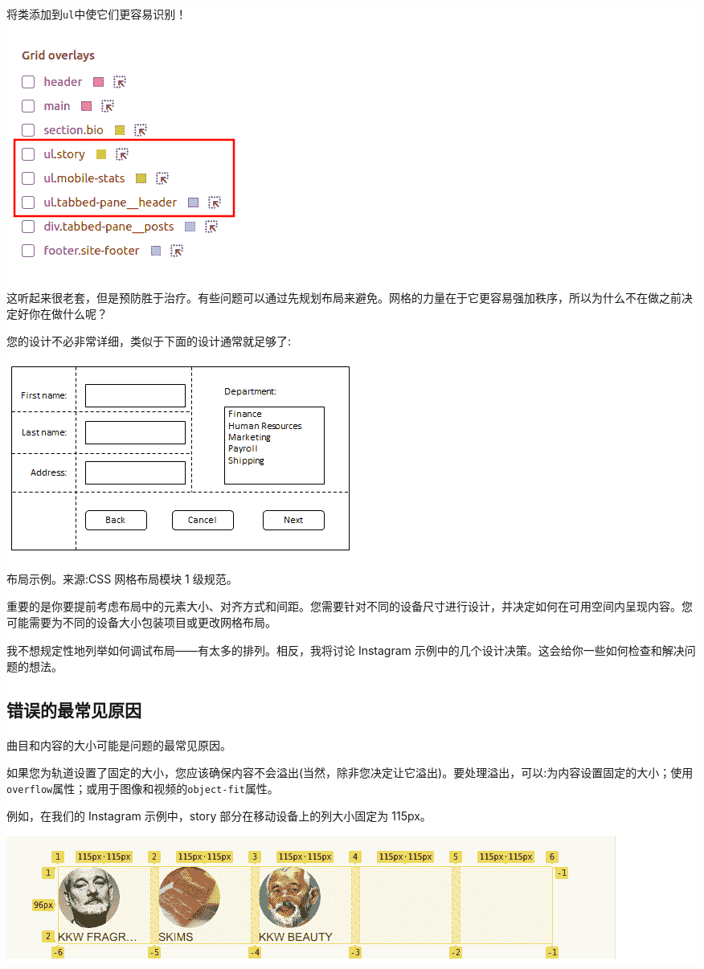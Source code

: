 将类添加到`ul`中使它们更容易识别！

![chrome devtools ul grid classes](img/1766d6ead81391162119826513c4cfe9.png)

这听起来很老套，但是预防胜于治疗。有些问题可以通过先规划布局来避免。网格的力量在于它更容易强加秩序，所以为什么不在做之前决定好你在做什么呢？

您的设计不必非常详细，类似于下面的设计通常就足够了:

![chrome devtools css grid design](img/4d46b43df58657ad6764e3954c47fc9d.png)

布局示例。来源:CSS 网格布局模块 1 级规范。

重要的是你要提前考虑布局中的元素大小、对齐方式和间距。您需要针对不同的设备尺寸进行设计，并决定如何在可用空间内呈现内容。您可能需要为不同的设备大小包装项目或更改网格布局。

我不想规定性地列举如何调试布局——有太多的排列。相反，我将讨论 Instagram 示例中的几个设计决策。这会给你一些如何检查和解决问题的想法。

## 错误的最常见原因

曲目和内容的大小可能是问题的最常见原因。

如果您为轨道设置了固定的大小，您应该确保内容不会溢出(当然，除非您决定让它溢出)。要处理溢出，可以:为内容设置固定的大小；使用`overflow`属性；或用于图像和视频的`object-fit`属性。

例如，在我们的 Instagram 示例中，story 部分在移动设备上的列大小固定为 115px。

![chrome devtools css grid track size story](img/a3fae31f1a9329f49156cfd4e5d5c0da.png)
